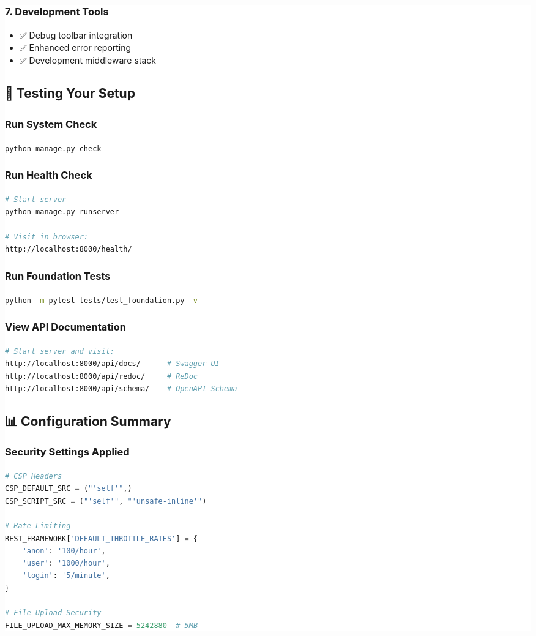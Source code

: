 ### 7. **Development Tools**
- ✅ Debug toolbar integration
- ✅ Enhanced error reporting
- ✅ Development middleware stack

## 🧪 Testing Your Setup

### Run System Check
```bash
python manage.py check
```

### Run Health Check
```bash
# Start server
python manage.py runserver

# Visit in browser:
http://localhost:8000/health/
```

### Run Foundation Tests
```bash
python -m pytest tests/test_foundation.py -v
```

### View API Documentation
```bash
# Start server and visit:
http://localhost:8000/api/docs/      # Swagger UI
http://localhost:8000/api/redoc/     # ReDoc
http://localhost:8000/api/schema/    # OpenAPI Schema
```

## 📊 Configuration Summary

### Security Settings Applied
```python
# CSP Headers
CSP_DEFAULT_SRC = ("'self'",)
CSP_SCRIPT_SRC = ("'self'", "'unsafe-inline'")

# Rate Limiting
REST_FRAMEWORK['DEFAULT_THROTTLE_RATES'] = {
    'anon': '100/hour',
    'user': '1000/hour',
    'login': '5/minute',
}

# File Upload Security
FILE_UPLOAD_MAX_MEMORY_SIZE = 5242880  # 5MB
```
